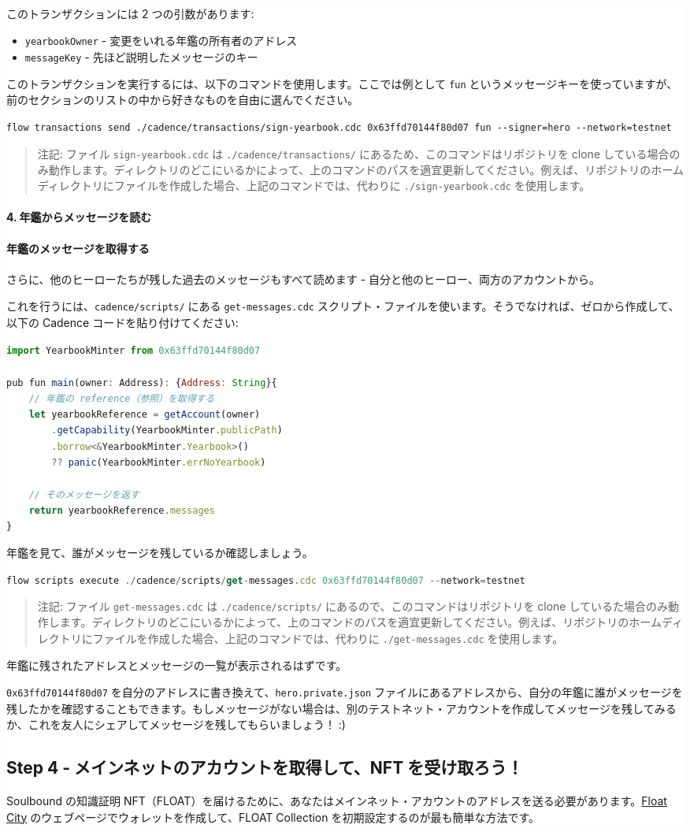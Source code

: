 このトランザクションには 2 つの引数があります:

- `yearbookOwner` - 変更をいれる年鑑の所有者のアドレス
- `messageKey` - 先ほど説明したメッセージのキー

このトランザクションを実行するには、以下のコマンドを使用します。ここでは例として `fun` というメッセージキーを使っていますが、前のセクションのリストの中から好きなものを自由に選んでください。

```
flow transactions send ./cadence/transactions/sign-yearbook.cdc 0x63ffd70144f80d07 fun --signer=hero --network=testnet
```

> 注記: ファイル `sign-yearbook.cdc` は `./cadence/transactions/` にあるため、このコマンドはリポジトリを clone している場合のみ動作します。ディレクトリのどこにいるかによって、上のコマンドのパスを適宜更新してください。例えば、リポジトリのホームディレクトリにファイルを作成した場合、上記のコマンドでは、代わりに `./sign-yearbook.cdc` を使用します。

#### 4. 年鑑からメッセージを読む

#### 年鑑のメッセージを取得する

さらに、他のヒーローたちが残した過去のメッセージもすべて読めます - 自分と他のヒーロー、両方のアカウントから。

これを行うには、`cadence/scripts/` にある `get-messages.cdc` スクリプト・ファイルを使います。そうでなければ、ゼロから作成して、以下の Cadence コードを貼り付けてください:

```javascript
import YearbookMinter from 0x63ffd70144f80d07

pub fun main(owner: Address): {Address: String}{
    // 年鑑の reference（参照）を取得する
    let yearbookReference = getAccount(owner)
        .getCapability(YearbookMinter.publicPath)
        .borrow<&YearbookMinter.Yearbook>()
        ?? panic(YearbookMinter.errNoYearbook)

    // そのメッセージを返す
    return yearbookReference.messages
}
```

年鑑を見て、誰がメッセージを残しているか確認しましょう。

```javascript
flow scripts execute ./cadence/scripts/get-messages.cdc 0x63ffd70144f80d07 --network=testnet
```

> 注記: ファイル `get-messages.cdc` は `./cadence/scripts/` にあるので、このコマンドはリポジトリを clone しているた場合のみ動作します。ディレクトリのどこにいるかによって、上のコマンドのパスを適宜更新してください。例えば、リポジトリのホームディレクトリにファイルを作成した場合、上記のコマンドでは、代わりに `./get-messages.cdc` を使用します。

年鑑に残されたアドレスとメッセージの一覧が表示されるはずです。

`0x63ffd70144f80d07` を自分のアドレスに書き換えて、`hero.private.json` ファイルにあるアドレスから、自分の年鑑に誰がメッセージを残したかを確認することもできます。もしメッセージがない場合は、別のテストネット・アカウントを作成してメッセージを残してみるか、これを友人にシェアしてメッセージを残してもらいましょう！ :)

## Step 4 - メインネットのアカウントを取得して、NFT を受け取ろう！

Soulbound の知識証明 NFT（FLOAT）を届けるために、あなたはメインネット・アカウントのアドレスを送る必要があります。[Float City](https://floats.city/) のウェブページでウォレットを作成して、FLOAT Collection を初期設定するのが最も簡単な方法です。
